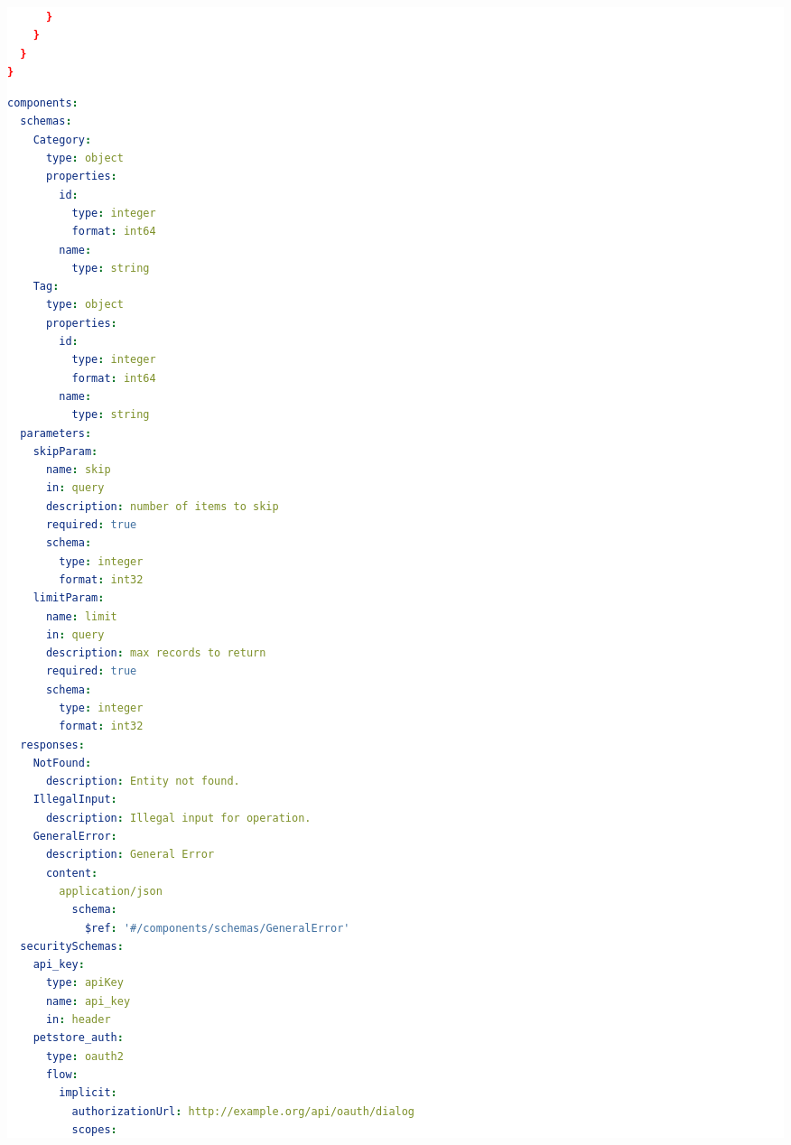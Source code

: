 ```json
      }
    }
  }
}
```

```yaml
components:
  schemas:
    Category:
      type: object
      properties:
        id:
          type: integer
          format: int64
        name:
          type: string
    Tag:
      type: object
      properties:
        id:
          type: integer
          format: int64
        name:
          type: string
  parameters:
    skipParam:
      name: skip
      in: query
      description: number of items to skip
      required: true
      schema:
        type: integer
        format: int32
    limitParam:
      name: limit
      in: query
      description: max records to return
      required: true
      schema:
        type: integer
        format: int32
  responses:
    NotFound:
      description: Entity not found.
    IllegalInput:
      description: Illegal input for operation.
    GeneralError:
      description: General Error
      content:
        application/json
          schema:
            $ref: '#/components/schemas/GeneralError'
  securitySchemas:
    api_key:
      type: apiKey
      name: api_key
      in: header
    petstore_auth:
      type: oauth2
      flow: 
        implicit:
          authorizationUrl: http://example.org/api/oauth/dialog
          scopes:
```